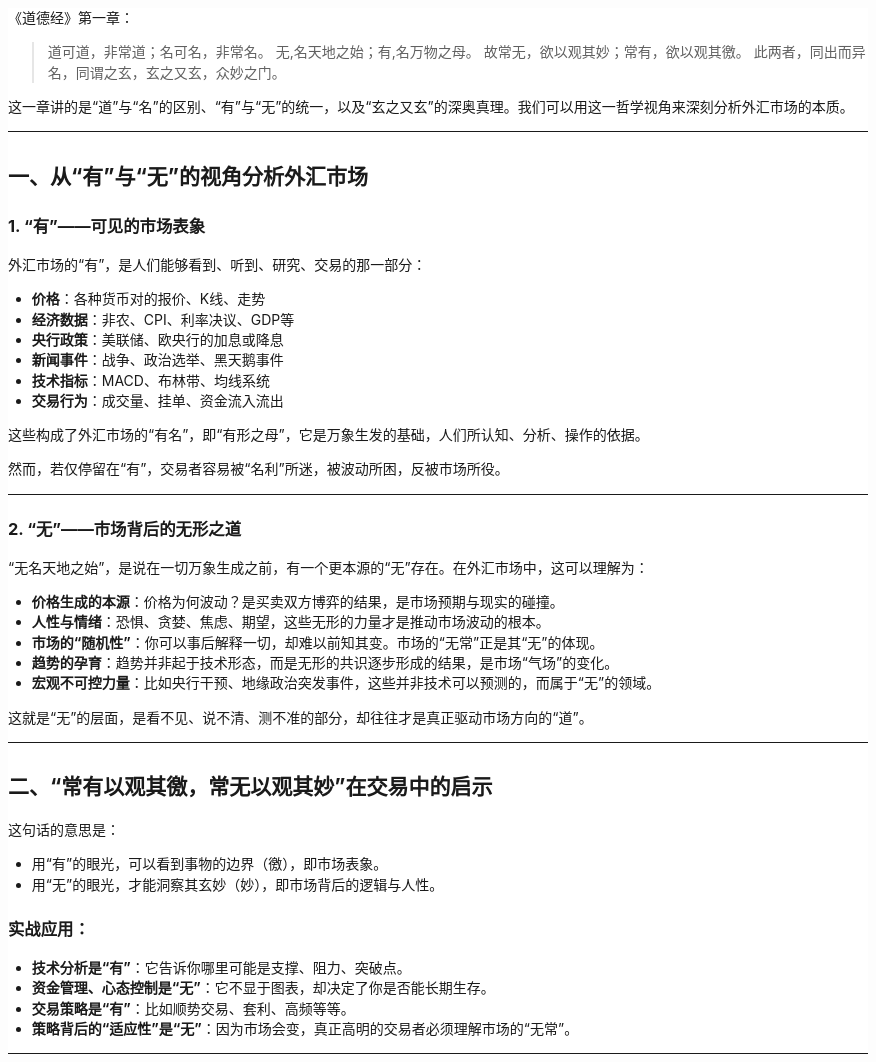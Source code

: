 《道德经》第一章：

> 道可道，非常道；名可名，非常名。
> 无,名天地之始；有,名万物之母。
> 故常无，欲以观其妙；常有，欲以观其徼。
> 此两者，同出而异名，同谓之玄，玄之又玄，众妙之门。

这一章讲的是“道”与“名”的区别、“有”与“无”的统一，以及“玄之又玄”的深奥真理。我们可以用这一哲学视角来深刻分析外汇市场的本质。

---

## 一、从“有”与“无”的视角分析外汇市场

### 1. “有”——可见的市场表象

外汇市场的“有”，是人们能够看到、听到、研究、交易的那一部分：

* **价格**：各种货币对的报价、K线、走势
* **经济数据**：非农、CPI、利率决议、GDP等
* **央行政策**：美联储、欧央行的加息或降息
* **新闻事件**：战争、政治选举、黑天鹅事件
* **技术指标**：MACD、布林带、均线系统
* **交易行为**：成交量、挂单、资金流入流出

这些构成了外汇市场的“有名”，即“有形之母”，它是万象生发的基础，人们所认知、分析、操作的依据。

然而，若仅停留在“有”，交易者容易被“名利”所迷，被波动所困，反被市场所役。

---

### 2. “无”——市场背后的无形之道

“无名天地之始”，是说在一切万象生成之前，有一个更本源的“无”存在。在外汇市场中，这可以理解为：

* **价格生成的本源**：价格为何波动？是买卖双方博弈的结果，是市场预期与现实的碰撞。
* **人性与情绪**：恐惧、贪婪、焦虑、期望，这些无形的力量才是推动市场波动的根本。
* **市场的“随机性”**：你可以事后解释一切，却难以前知其变。市场的“无常”正是其“无”的体现。
* **趋势的孕育**：趋势并非起于技术形态，而是无形的共识逐步形成的结果，是市场“气场”的变化。
* **宏观不可控力量**：比如央行干预、地缘政治突发事件，这些并非技术可以预测的，而属于“无”的领域。

这就是“无”的层面，是看不见、说不清、测不准的部分，却往往才是真正驱动市场方向的“道”。

---

## 二、“常有以观其徼，常无以观其妙”在交易中的启示

这句话的意思是：

* 用“有”的眼光，可以看到事物的边界（徼），即市场表象。
* 用“无”的眼光，才能洞察其玄妙（妙），即市场背后的逻辑与人性。

### 实战应用：

* **技术分析是“有”**：它告诉你哪里可能是支撑、阻力、突破点。
* **资金管理、心态控制是“无”**：它不显于图表，却决定了你是否能长期生存。
* **交易策略是“有”**：比如顺势交易、套利、高频等等。
* **策略背后的“适应性”是“无”**：因为市场会变，真正高明的交易者必须理解市场的“无常”。

---